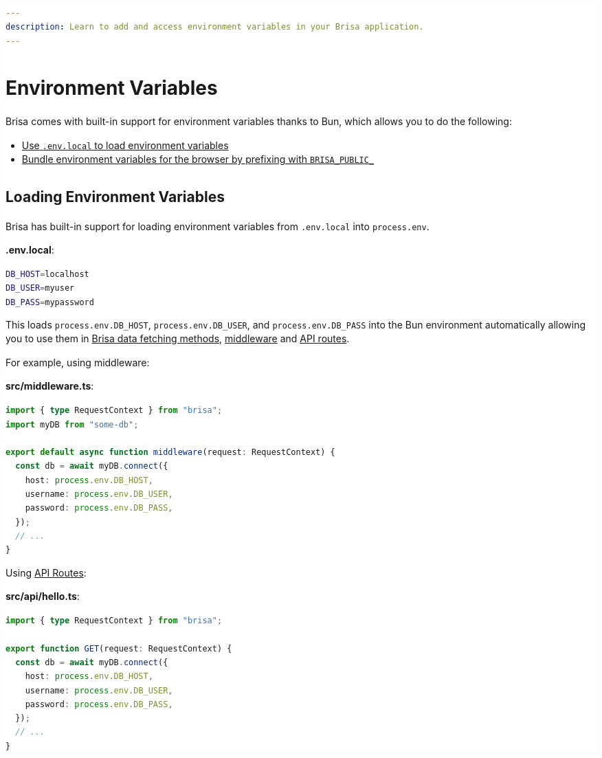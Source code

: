 ```yaml
---
description: Learn to add and access environment variables in your Brisa application.
---
```


# Environment Variables

Brisa comes with built-in support for environment variables thanks to Bun, which allows you to do the following:

- [Use `.env.local` to load environment variables](#loading-environment-variables)
- [Bundle environment variables for the browser by prefixing with `BRISA_PUBLIC_`](#bundling-environment-variables-for-the-browser)

## Loading Environment Variables

Brisa has built-in support for loading environment variables from `.env.local` into `process.env`.

**.env.local**:

```sh
DB_HOST=localhost
DB_USER=myuser
DB_PASS=mypassword
```

This loads `process.env.DB_HOST`, `process.env.DB_USER`, and `process.env.DB_PASS` into the Bun environment automatically allowing you to use them in [Brisa data fetching methods](/building-your-application/data-management/fetching), [middleware](/building-your-application/routing/middleware) and [API routes](/building-your-application/routing/api-routes).

For example, using middleware:

**src/middleware.ts**:

```ts
import { type RequestContext } from "brisa";
import myDB from "some-db";

export default async function middleware(request: RequestContext) {
  const db = await myDB.connect({
    host: process.env.DB_HOST,
    username: process.env.DB_USER,
    password: process.env.DB_PASS,
  });
  // ...
}
```

Using [API Routes](/building-your-application/routing/api-routes):

**src/api/hello.ts**:

```ts 
import { type RequestContext } from "brisa";

export function GET(request: RequestContext) {
  const db = await myDB.connect({
    host: process.env.DB_HOST,
    username: process.env.DB_USER,
    password: process.env.DB_PASS,
  });
  // ...
}
```
